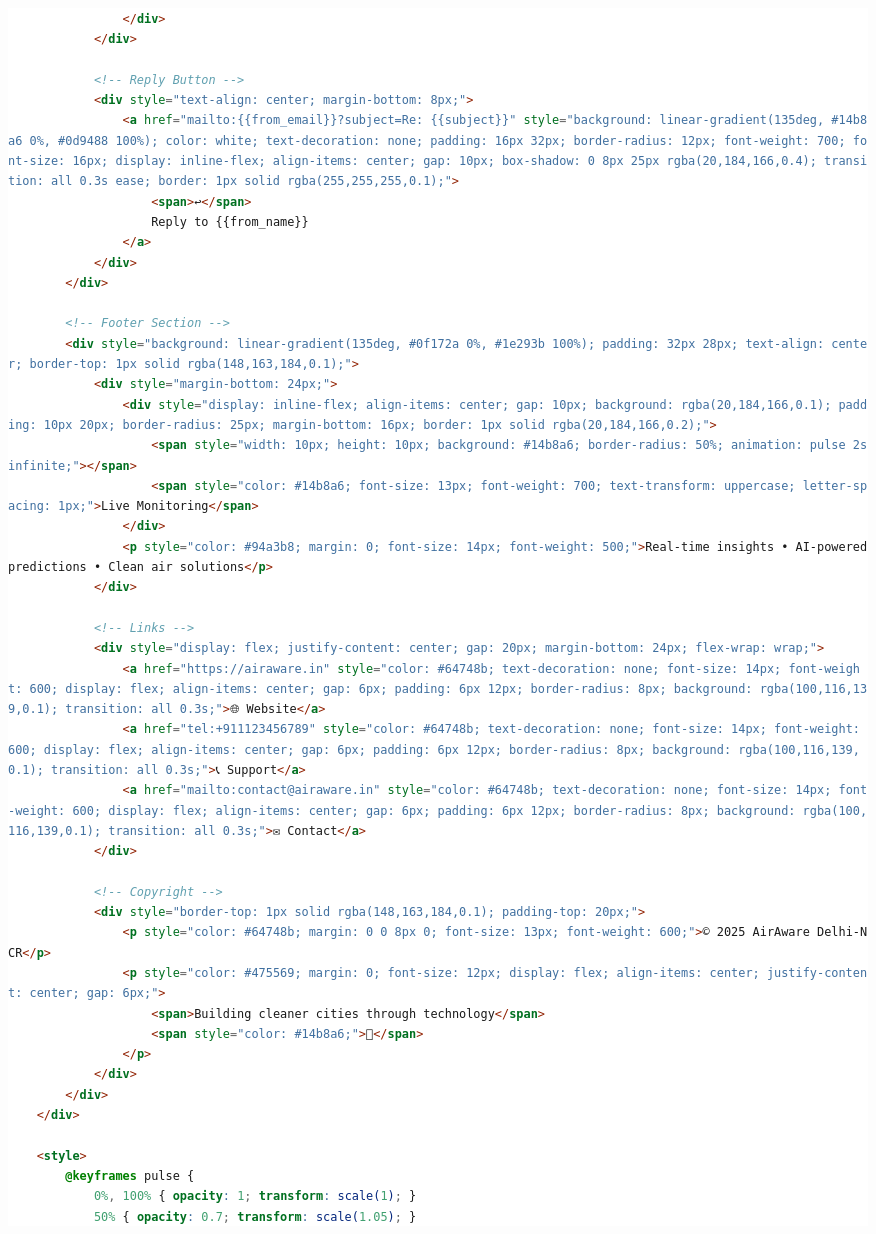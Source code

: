 ```html
                </div>
            </div>

            <!-- Reply Button -->
            <div style="text-align: center; margin-bottom: 8px;">
                <a href="mailto:{{from_email}}?subject=Re: {{subject}}" style="background: linear-gradient(135deg, #14b8a6 0%, #0d9488 100%); color: white; text-decoration: none; padding: 16px 32px; border-radius: 12px; font-weight: 700; font-size: 16px; display: inline-flex; align-items: center; gap: 10px; box-shadow: 0 8px 25px rgba(20,184,166,0.4); transition: all 0.3s ease; border: 1px solid rgba(255,255,255,0.1);">
                    <span>↩️</span>
                    Reply to {{from_name}}
                </a>
            </div>
        </div>

        <!-- Footer Section -->
        <div style="background: linear-gradient(135deg, #0f172a 0%, #1e293b 100%); padding: 32px 28px; text-align: center; border-top: 1px solid rgba(148,163,184,0.1);">
            <div style="margin-bottom: 24px;">
                <div style="display: inline-flex; align-items: center; gap: 10px; background: rgba(20,184,166,0.1); padding: 10px 20px; border-radius: 25px; margin-bottom: 16px; border: 1px solid rgba(20,184,166,0.2);">
                    <span style="width: 10px; height: 10px; background: #14b8a6; border-radius: 50%; animation: pulse 2s infinite;"></span>
                    <span style="color: #14b8a6; font-size: 13px; font-weight: 700; text-transform: uppercase; letter-spacing: 1px;">Live Monitoring</span>
                </div>
                <p style="color: #94a3b8; margin: 0; font-size: 14px; font-weight: 500;">Real-time insights • AI-powered predictions • Clean air solutions</p>
            </div>
            
            <!-- Links -->
            <div style="display: flex; justify-content: center; gap: 20px; margin-bottom: 24px; flex-wrap: wrap;">
                <a href="https://airaware.in" style="color: #64748b; text-decoration: none; font-size: 14px; font-weight: 600; display: flex; align-items: center; gap: 6px; padding: 6px 12px; border-radius: 8px; background: rgba(100,116,139,0.1); transition: all 0.3s;">🌐 Website</a>
                <a href="tel:+911123456789" style="color: #64748b; text-decoration: none; font-size: 14px; font-weight: 600; display: flex; align-items: center; gap: 6px; padding: 6px 12px; border-radius: 8px; background: rgba(100,116,139,0.1); transition: all 0.3s;">📞 Support</a>
                <a href="mailto:contact@airaware.in" style="color: #64748b; text-decoration: none; font-size: 14px; font-weight: 600; display: flex; align-items: center; gap: 6px; padding: 6px 12px; border-radius: 8px; background: rgba(100,116,139,0.1); transition: all 0.3s;">✉️ Contact</a>
            </div>
            
            <!-- Copyright -->
            <div style="border-top: 1px solid rgba(148,163,184,0.1); padding-top: 20px;">
                <p style="color: #64748b; margin: 0 0 8px 0; font-size: 13px; font-weight: 600;">© 2025 AirAware Delhi-NCR</p>
                <p style="color: #475569; margin: 0; font-size: 12px; display: flex; align-items: center; justify-content: center; gap: 6px;">
                    <span>Building cleaner cities through technology</span>
                    <span style="color: #14b8a6;">🌱</span>
                </p>
            </div>
        </div>
    </div>

    <style>
        @keyframes pulse {
            0%, 100% { opacity: 1; transform: scale(1); }
            50% { opacity: 0.7; transform: scale(1.05); }
```